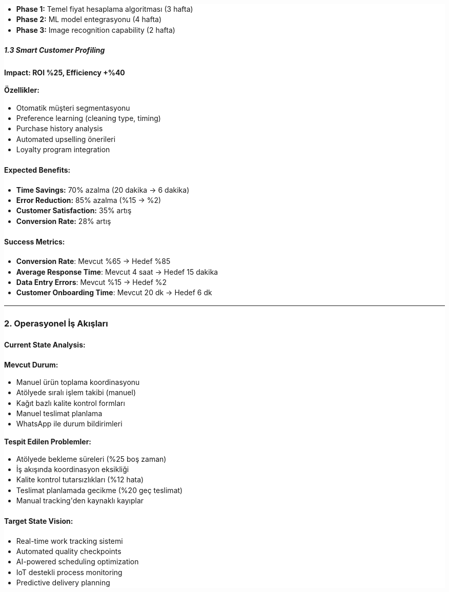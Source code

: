 - **Phase 1:** Temel fiyat hesaplama algoritması (3 hafta)
- **Phase 2:** ML model entegrasyonu (4 hafta)
- **Phase 3:** Image recognition capability (2 hafta)

##### **1.3 Smart Customer Profiling**

**Impact: ROI %25, Efficiency +%40**

**Özellikler:**

- Otomatik müşteri segmentasyonu
- Preference learning (cleaning type, timing)
- Purchase history analysis
- Automated upselling önerileri
- Loyalty program integration

#### **Expected Benefits:**

- **Time Savings:** 70% azalma (20 dakika → 6 dakika)
- **Error Reduction:** 85% azalma (%15 → %2)
- **Customer Satisfaction:** 35% artış
- **Conversion Rate:** 28% artış

#### **Success Metrics:**

- **Conversion Rate**: Mevcut %65 → Hedef %85
- **Average Response Time**: Mevcut 4 saat → Hedef 15 dakika
- **Data Entry Errors**: Mevcut %15 → Hedef %2
- **Customer Onboarding Time**: Mevcut 20 dk → Hedef 6 dk

---

### 2. **Operasyonel İş Akışları**

#### **Current State Analysis:**

**Mevcut Durum:**

- Manuel ürün toplama koordinasyonu
- Atölyede sıralı işlem takibi (manuel)
- Kağıt bazlı kalite kontrol formları
- Manuel teslimat planlama
- WhatsApp ile durum bildirimleri

**Tespit Edilen Problemler:**

- Atölyede bekleme süreleri (%25 boş zaman)
- İş akışında koordinasyon eksikliği
- Kalite kontrol tutarsızlıkları (%12 hata)
- Teslimat planlamada gecikme (%20 geç teslimat)
- Manual tracking'den kaynaklı kayıplar

#### **Target State Vision:**

- Real-time work tracking sistemi
- Automated quality checkpoints
- AI-powered scheduling optimization
- IoT destekli process monitoring
- Predictive delivery planning
